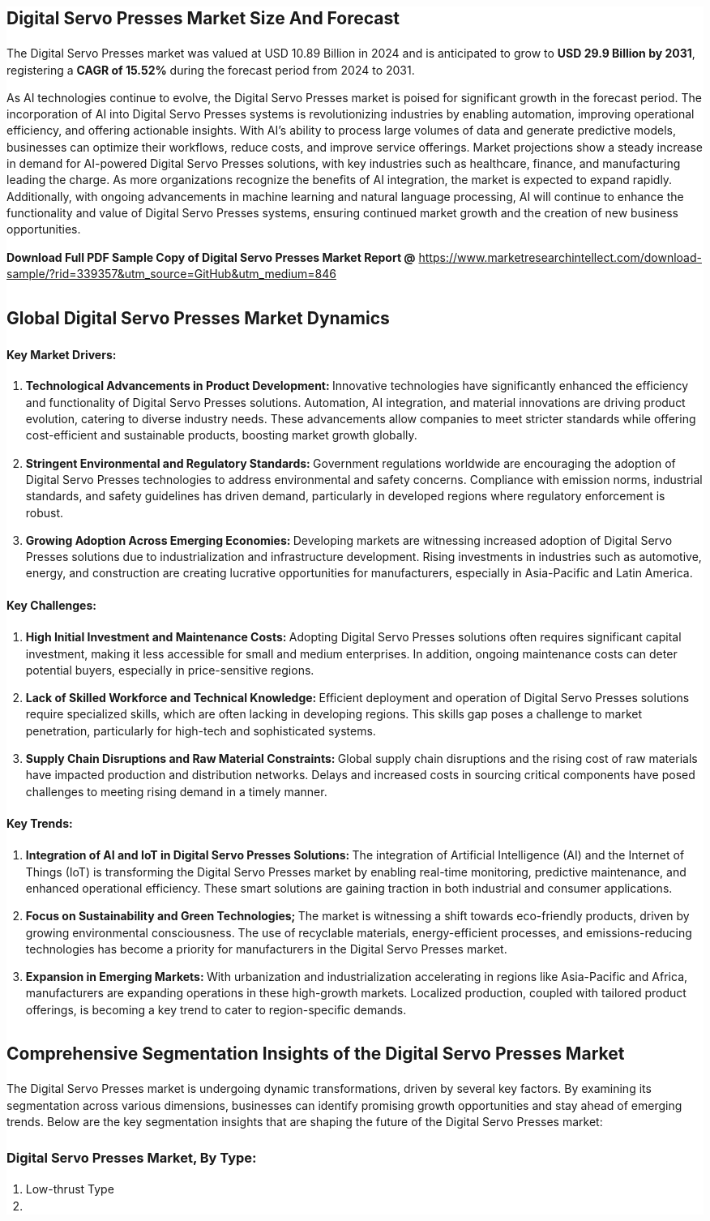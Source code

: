 <h2>Digital Servo Presses Market Size And Forecast</h2><p>The Digital Servo Presses market was valued at USD 10.89 Billion in 2024 and is anticipated to grow to <strong>USD 29.9 Billion by 2031</strong>, registering a <strong>CAGR of 15.52%</strong> during the forecast period from 2024 to 2031.</p><p>As AI technologies continue to evolve, the Digital Servo Presses market is poised for significant growth in the forecast period. The incorporation of AI into Digital Servo Presses systems is revolutionizing industries by enabling automation, improving operational efficiency, and offering actionable insights. With AI’s ability to process large volumes of data and generate predictive models, businesses can optimize their workflows, reduce costs, and improve service offerings. Market projections show a steady increase in demand for AI-powered Digital Servo Presses solutions, with key industries such as healthcare, finance, and manufacturing leading the charge. As more organizations recognize the benefits of AI integration, the market is expected to expand rapidly. Additionally, with ongoing advancements in machine learning and natural language processing, AI will continue to enhance the functionality and value of Digital Servo Presses systems, ensuring continued market growth and the creation of new business opportunities.</p><p><strong>Download Full PDF Sample Copy of Digital Servo Presses Market Report @</strong>&nbsp;<a href="https://www.marketresearchintellect.com/download-sample/?rid=339357&amp;utm_source=GitHub&amp;utm_medium=846">https://www.marketresearchintellect.com/download-sample/?rid=339357&amp;utm_source=GitHub&amp;utm_medium=846</a></p><h2>Global Digital Servo Presses Market Dynamics</h2><h4><strong>Key Market Drivers:</strong></h4><ol><li><p><strong>Technological Advancements in Product Development:&nbsp;</strong>Innovative technologies have significantly enhanced the efficiency and functionality of Digital Servo Presses solutions. Automation, AI integration, and material innovations are driving product evolution, catering to diverse industry needs. These advancements allow companies to meet stricter standards while offering cost-efficient and sustainable products, boosting market growth globally.</p></li><li><p><strong>Stringent Environmental and Regulatory Standards:&nbsp;</strong>Government regulations worldwide are encouraging the adoption of Digital Servo Presses technologies to address environmental and safety concerns. Compliance with emission norms, industrial standards, and safety guidelines has driven demand, particularly in developed regions where regulatory enforcement is robust.</p></li><li><p><strong>Growing Adoption Across Emerging Economies:&nbsp;</strong>Developing markets are witnessing increased adoption of Digital Servo Presses solutions due to industrialization and infrastructure development. Rising investments in industries such as automotive, energy, and construction are creating lucrative opportunities for manufacturers, especially in Asia-Pacific and Latin America.</p></li></ol><h4><strong>Key Challenges:</strong></h4><ol><li><p><strong>High Initial Investment and Maintenance Costs:&nbsp;</strong>Adopting Digital Servo Presses solutions often requires significant capital investment, making it less accessible for small and medium enterprises. In addition, ongoing maintenance costs can deter potential buyers, especially in price-sensitive regions.</p></li><li><p><strong>Lack of Skilled Workforce and Technical Knowledge:&nbsp;</strong>Efficient deployment and operation of Digital Servo Presses solutions require specialized skills, which are often lacking in developing regions. This skills gap poses a challenge to market penetration, particularly for high-tech and sophisticated systems.</p></li><li><p><strong>Supply Chain Disruptions and Raw Material Constraints:&nbsp;</strong>Global supply chain disruptions and the rising cost of raw materials have impacted production and distribution networks. Delays and increased costs in sourcing critical components have posed challenges to meeting rising demand in a timely manner.</p></li></ol><h4><strong>Key Trends:</strong></h4><ol><li><p><strong>Integration of AI and IoT in Digital Servo Presses Solutions:&nbsp;</strong>The integration of Artificial Intelligence (AI) and the Internet of Things (IoT) is transforming the Digital Servo Presses market by enabling real-time monitoring, predictive maintenance, and enhanced operational efficiency. These smart solutions are gaining traction in both industrial and consumer applications.</p></li><li><p><strong>Focus on Sustainability and Green Technologies;&nbsp;</strong>The market is witnessing a shift towards eco-friendly products, driven by growing environmental consciousness. The use of recyclable materials, energy-efficient processes, and emissions-reducing technologies has become a priority for manufacturers in the Digital Servo Presses market.</p></li><li><p><strong>Expansion in Emerging Markets:&nbsp;</strong>With urbanization and industrialization accelerating in regions like Asia-Pacific and Africa, manufacturers are expanding operations in these high-growth markets. Localized production, coupled with tailored product offerings, is becoming a key trend to cater to region-specific demands.</p></li></ol><div class="article-main__content" data-test-id="publishing-text-block"><h2>Comprehensive Segmentation Insights of the Digital Servo Presses Market</h2><p>The Digital Servo Presses market is undergoing dynamic transformations, driven by several key factors. By examining its segmentation across various dimensions, businesses can identify promising growth opportunities and stay ahead of emerging trends. Below are the key segmentation insights that are shaping the future of the Digital Servo Presses market:</p><h3><strong>Digital Servo Presses Market, By Type:<br /></strong></h3><ol><li>Low-thrust Type<li>